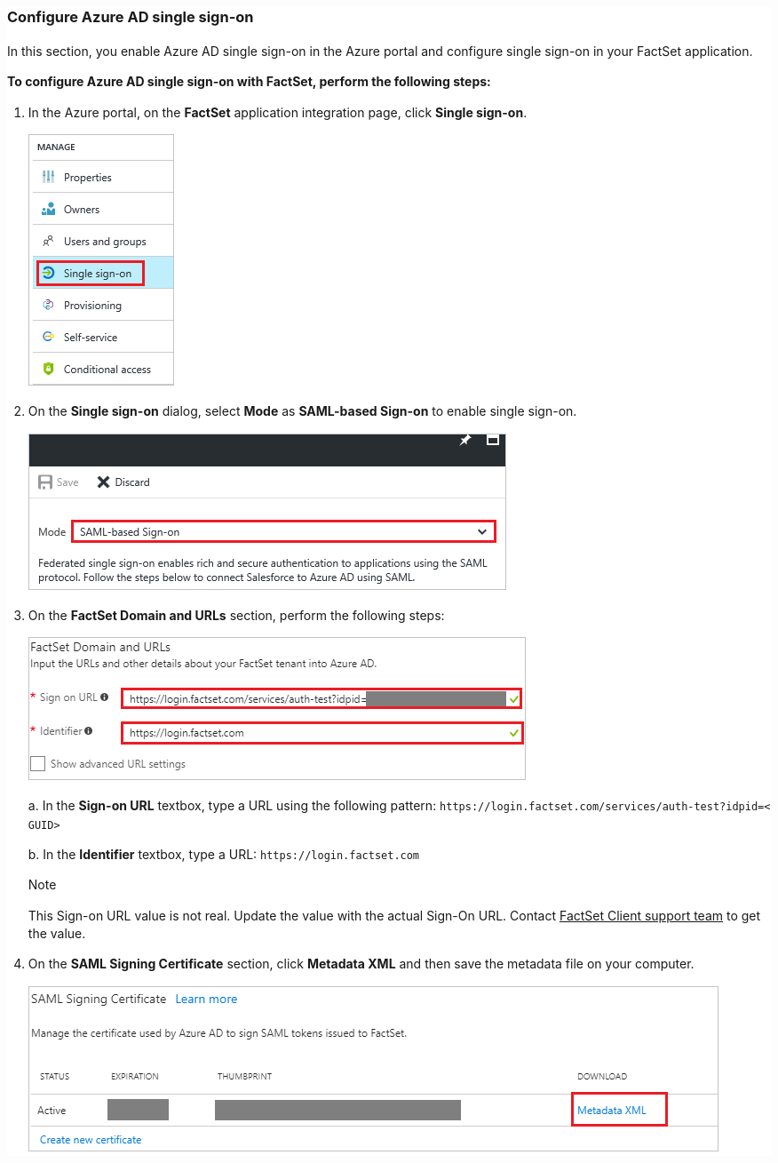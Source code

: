 ### Configure Azure AD single sign-on

In this section, you enable Azure AD single sign-on in the Azure portal and configure single sign-on in your FactSet application.

**To configure Azure AD single sign-on with FactSet, perform the following steps:**

1. In the Azure portal, on the **FactSet** application integration page, click **Single sign-on**.

	![Configure single sign-on link][4]

1. On the **Single sign-on** dialog, select **Mode** as	**SAML-based Sign-on** to enable single sign-on.
 
	![Single sign-on dialog box](./media/factset-tutorial/tutorial_factset_samlbase.png)

1. On the **FactSet Domain and URLs** section, perform the following steps:

	![FactSet Domain and URLs single sign-on information](./media/factset-tutorial/tutorial_factset_url.png)

    a. In the **Sign-on URL** textbox, type a URL using the following pattern: `https://login.factset.com/services/auth-test?idpid=<GUID>`

	b. In the **Identifier** textbox, type a URL: `https://login.factset.com`

	> [!NOTE] 
	> This Sign-on URL value is not real. Update the value with the actual Sign-On URL. Contact [FactSet Client support team](mailto:support@factset.com) to get the value. 
 
1. On the **SAML Signing Certificate** section, click **Metadata XML** and then save the metadata file on your computer.

	![The Certificate download link](./media/factset-tutorial/tutorial_factset_certificate.png) 


[1]: ./media/factset-tutorial/tutorial_general_01.png
[2]: ./media/factset-tutorial/tutorial_general_02.png
[3]: ./media/factset-tutorial/tutorial_general_03.png
[4]: ./media/factset-tutorial/tutorial_general_04.png
[100]: ./media/factset-tutorial/tutorial_general_100.png
[200]: ./media/factset-tutorial/tutorial_general_200.png
[201]: ./media/factset-tutorial/tutorial_general_201.png
[202]: ./media/factset-tutorial/tutorial_general_202.png
[203]: ./media/factset-tutorial/tutorial_general_203.png